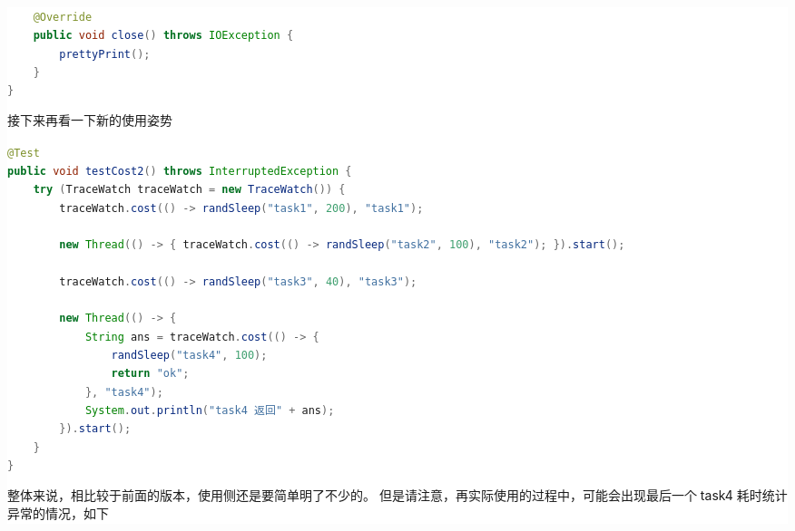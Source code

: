 ```java
    @Override
    public void close() throws IOException {
        prettyPrint();
    }
}
```

接下来再看一下新的使用姿势


```java
@Test
public void testCost2() throws InterruptedException {
    try (TraceWatch traceWatch = new TraceWatch()) {
        traceWatch.cost(() -> randSleep("task1", 200), "task1");

        new Thread(() -> { traceWatch.cost(() -> randSleep("task2", 100), "task2"); }).start();

        traceWatch.cost(() -> randSleep("task3", 40), "task3");

        new Thread(() -> {
            String ans = traceWatch.cost(() -> {
                randSleep("task4", 100);
                return "ok";
            }, "task4");
            System.out.println("task4 返回" + ans);
        }).start();
    }
}
```

整体来说，相比较于前面的版本，使用侧还是要简单明了不少的。 但是请注意，再实际使用的过程中，可能会出现最后一个 task4 耗时统计异常的情况，如下
